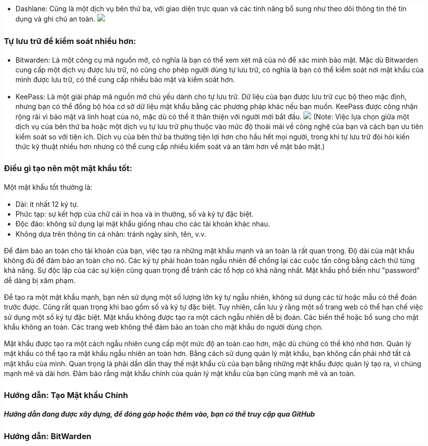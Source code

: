 - Dashlane: Cũng là một dịch vụ bên thứ ba, với giao diện trực quan và các tính năng bổ sung như theo dõi thông tin thẻ tín dụng và ghi chú an toàn.
![](assets/en/17.webp)
### Tự lưu trữ để kiểm soát nhiều hơn:

- Bitwarden: Là một công cụ mã nguồn mở, có nghĩa là bạn có thể xem xét mã của nó để xác minh bảo mật. Mặc dù Bitwarden cung cấp một dịch vụ được lưu trữ, nó cũng cho phép người dùng tự lưu trữ, có nghĩa là bạn có thể kiểm soát nơi mật khẩu của mình được lưu trữ, có thể cung cấp nhiều bảo mật và kiểm soát hơn.

- KeePass: Là một giải pháp mã nguồn mở chủ yếu dành cho tự lưu trữ. Dữ liệu của bạn được lưu trữ cục bộ theo mặc định, nhưng bạn có thể đồng bộ hóa cơ sở dữ liệu mật khẩu bằng các phương pháp khác nếu bạn muốn. KeePass được công nhận rộng rãi vì bảo mật và linh hoạt của nó, mặc dù có thể ít thân thiện với người mới bắt đầu.
![](assets/en/18.webp)
(Note: Việc lựa chọn giữa một dịch vụ của bên thứ ba hoặc một dịch vụ tự lưu trữ phụ thuộc vào mức độ thoải mái về công nghệ của bạn và cách bạn ưu tiên kiểm soát so với tiện ích. Dịch vụ của bên thứ ba thường tiện lợi hơn cho hầu hết mọi người, trong khi tự lưu trữ đòi hỏi kiến thức kỹ thuật nhiều hơn nhưng có thể cung cấp nhiều kiểm soát và an tâm hơn về mặt bảo mật.)

### Điều gì tạo nên một mật khẩu tốt:

Một mật khẩu tốt thường là:

- Dài: ít nhất 12 ký tự.
- Phức tạp: sự kết hợp của chữ cái in hoa và in thường, số và ký tự đặc biệt.
- Độc đáo: không sử dụng lại mật khẩu giống nhau cho các tài khoản khác nhau.
- Không dựa trên thông tin cá nhân: tránh ngày sinh, tên, v.v.

Để đảm bảo an toàn cho tài khoản của bạn, việc tạo ra những mật khẩu mạnh và an toàn là rất quan trọng. Độ dài của mật khẩu không đủ để đảm bảo an toàn cho nó. Các ký tự phải hoàn toàn ngẫu nhiên để chống lại các cuộc tấn công bằng cách thử từng khả năng. Sự độc lập của các sự kiện cũng quan trọng để tránh các tổ hợp có khả năng nhất. Mật khẩu phổ biến như "password" dễ dàng bị xâm phạm.

Để tạo ra một mật khẩu mạnh, bạn nên sử dụng một số lượng lớn ký tự ngẫu nhiên, không sử dụng các từ hoặc mẫu có thể đoán trước được. Cũng rất quan trọng khi bao gồm số và ký tự đặc biệt. Tuy nhiên, cần lưu ý rằng một số trang web có thể hạn chế việc sử dụng một số ký tự đặc biệt. Mật khẩu không được tạo ra một cách ngẫu nhiên dễ bị đoán. Các biến thể hoặc bổ sung cho mật khẩu không an toàn. Các trang web không thể đảm bảo an toàn cho mật khẩu do người dùng chọn.

Mật khẩu được tạo ra một cách ngẫu nhiên cung cấp một mức độ an toàn cao hơn, mặc dù chúng có thể khó nhớ hơn. Quản lý mật khẩu có thể tạo ra mật khẩu ngẫu nhiên an toàn hơn. Bằng cách sử dụng quản lý mật khẩu, bạn không cần phải nhớ tất cả mật khẩu của mình. Quan trọng là phải dần dần thay thế mật khẩu cũ của bạn bằng những mật khẩu được quản lý tạo ra, vì chúng mạnh mẽ và dài hơn. Đảm bảo rằng mật khẩu chính của quản lý mật khẩu của bạn cũng mạnh mẽ và an toàn.

### Hướng dẫn: Tạo Mật khẩu Chính

**_Hướng dẫn đang được xây dựng, để đóng góp hoặc thêm vào, bạn có thể truy cập qua GitHub_**

### Hướng dẫn: BitWarden
